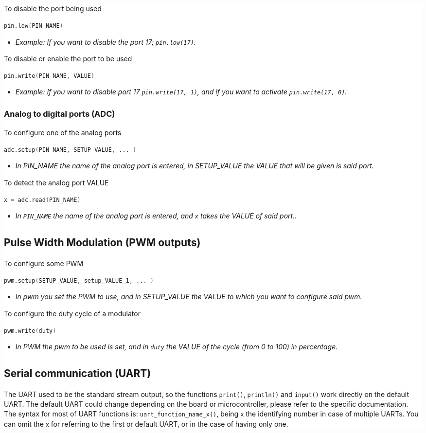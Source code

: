 To disable the port being used
```v
pin.low(PIN_NAME)
```
* *Example: If you want to disable the port 17;  `pin.low(17)`.*

To disable or enable the port to be used

```v
pin.write(PIN_NAME, VALUE)
```
* *Example: If you want to disable port 17 `pin.write(17, 1)`, and if you want to activate  `pin.write(17, 0)`.*




### Analog to digital ports (ADC)

To configure one of the analog ports
```v
adc.setup(PIN_NAME, SETUP_VALUE, ... )
```
* *In PIN_NAME the name of the analog port is entered, in SETUP_VALUE the VALUE that will be given is said port.*

To detect the analog port VALUE
```v
x = adc.read(PIN_NAME)
```
* *In `PIN_NAME` the name of the analog port is entered, and `x` takes the VALUE of said port..*

## Pulse Width Modulation (PWM outputs)

To configure some PWM
```v
pwm.setup(SETUP_VALUE, setup_VALUE_1, ... )
```
* *In pwm you set the PWM to use, and in SETUP_VALUE the VALUE to which you want to configure said pwm.*


To configure the duty cycle of a modulator
```v
pwm.write(duty)
```
* *In PWM the pwm to be used is set, and in `duty` the VALUE of the cycle (from 0 to 100) in percentage.*

## Serial communication (UART)

The UART used to be the standard stream output, so the functions `print()`, `println()` and `input()` work directly on the default UART. The default UART could change depending on the board or microcontroller, please refer to the specific documentation. The syntax for most of UART functions is: `uart_function_name_x()`, being `x` the identifying number in case of multiple UARTs. You can omit the `x` for referring to the first or default UART, or in the case of having only one.  
